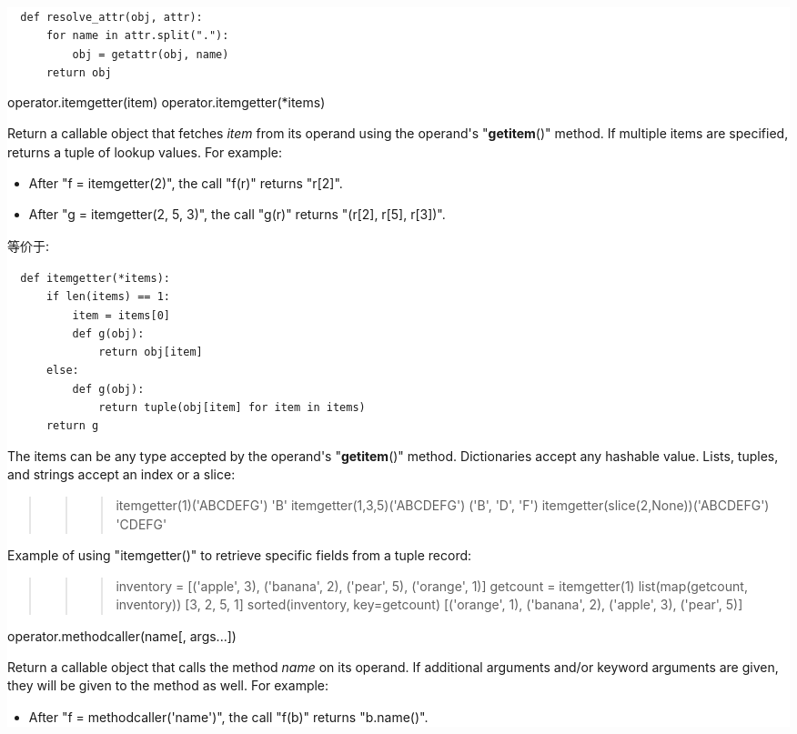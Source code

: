       def resolve_attr(obj, attr):
          for name in attr.split("."):
              obj = getattr(obj, name)
          return obj

operator.itemgetter(item)
operator.itemgetter(*items)

   Return a callable object that fetches *item* from its operand using
   the operand's "__getitem__()" method.  If multiple items are
   specified, returns a tuple of lookup values.  For example:

   * After "f = itemgetter(2)", the call "f(r)" returns "r[2]".

   * After "g = itemgetter(2, 5, 3)", the call "g(r)" returns
     "(r[2], r[5], r[3])".

   等价于:

      def itemgetter(*items):
          if len(items) == 1:
              item = items[0]
              def g(obj):
                  return obj[item]
          else:
              def g(obj):
                  return tuple(obj[item] for item in items)
          return g

   The items can be any type accepted by the operand's "__getitem__()"
   method.  Dictionaries accept any hashable value.  Lists, tuples,
   and strings accept an index or a slice:

   >>> itemgetter(1)('ABCDEFG')
   'B'
   >>> itemgetter(1,3,5)('ABCDEFG')
   ('B', 'D', 'F')
   >>> itemgetter(slice(2,None))('ABCDEFG')
   'CDEFG'

   Example of using "itemgetter()" to retrieve specific fields from a
   tuple record:

   >>> inventory = [('apple', 3), ('banana', 2), ('pear', 5), ('orange', 1)]
   >>> getcount = itemgetter(1)
   >>> list(map(getcount, inventory))
   [3, 2, 5, 1]
   >>> sorted(inventory, key=getcount)
   [('orange', 1), ('banana', 2), ('apple', 3), ('pear', 5)]

operator.methodcaller(name[, args...])

   Return a callable object that calls the method *name* on its
   operand.  If additional arguments and/or keyword arguments are
   given, they will be given to the method as well.  For example:

   * After "f = methodcaller('name')", the call "f(b)" returns
     "b.name()".

